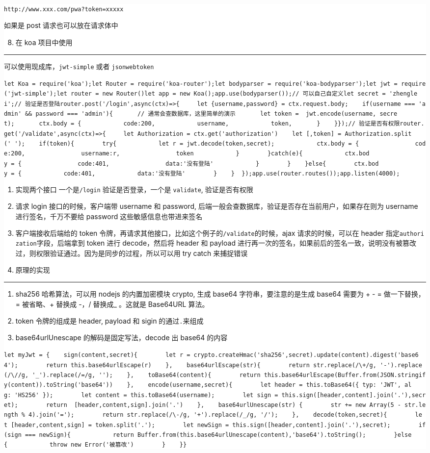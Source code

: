 ```
http://www.xxx.com/pwa?token=xxxxx
```

如果是 post 请求也可以放在请求体中

8. 在 koa 项目中使用
--------------

可以使用现成库，`jwt-simple` 或者 `jsonwebtoken`

```
let Koa = require('koa');let Router = require('koa-router');let bodyparser = require('koa-bodyparser');let jwt = require('jwt-simple');let router = new Router()let app = new Koa();app.use(bodyparser());// 可以自己自定义let secret = 'zhenglei';// 验证是否登陆router.post('/login',async(ctx)=>{     let {username,password} = ctx.request.body;    if(username === 'admin' && password === 'admin'){       // 通常会查数据库，这里简单的演示       let token =  jwt.encode(username, secret);       ctx.body = {            code:200,            username,            token,       }    }});// 验证是否有权限router.get('/validate',async(ctx)=>{     let Authorization = ctx.get('authorization')    let [,token] = Authorization.split(' ');    if(token){        try{            let r = jwt.decode(token,secret);            ctx.body = {                code:200,                username:r,                token            }        }catch(e){            ctx.body = {                code:401,                data:'没有登陆'            }        }    }else{        ctx.body = {            code:401,            data:'没有登陆'        }    }  });app.use(router.routes());app.listen(4000);
```

1.  实现两个接口 一个是`/login` 验证是否登录，一个是 `validate`, 验证是否有权限
    
2.  请求 login 接口的时候，客户端带 username 和 password, 后端一般会查数据库，验证是否存在当前用户，如果存在则为 username 进行签名，千万不要给 password 这些敏感信息也带进来签名
    
3.  客户端接收后端给的 token 令牌，再请求其他接口，比如这个例子的`/validate`的时候，ajax 请求的时候，可以在 header 指定`authorization`字段，后端拿到 token 进行 decode，然后将 header 和 payload 进行再一次的签名，如果前后的签名一致，说明没有被篡改过，则权限验证通过。因为是同步的过程，所以可以用 try catch 来捕捉错误
    

9. 原理的实现
--------

1.  sha256 哈希算法，可以用 nodejs 的内置加密模块 crypto, 生成 base64 字符串，要注意的是生成 base64 需要为 + - = 做一下替换，= 被省略、+ 替换成 -，/ 替换成_ 。这就是 Base64URL 算法。
    
2.  token 令牌的组成是 header, payload 和 sigin 的通过`.`来组成
    
3.  base64urlUnescape 的解码是固定写法，decode 出 base64 的内容
    

```
let myJwt = {    sign(content,secret){        let r = crypto.createHmac('sha256',secret).update(content).digest('base64');        return this.base64urlEscape(r)    },    base64urlEscape(str){        return str.replace(/\+/g, '-').replace(/\//g, '_').replace(/=/g, '');    },    toBase64(content){        return this.base64urlEscape(Buffer.from(JSON.stringify(content)).toString('base64'))    },    encode(username,secret){        let header = this.toBase64({ typ: 'JWT', alg: 'HS256' });        let content = this.toBase64(username);        let sign = this.sign([header,content].join('.'),secret);        return  [header,content,sign].join('.')    },    base64urlUnescape(str) {        str += new Array(5 - str.length % 4).join('=');        return str.replace(/\-/g, '+').replace(/_/g, '/');    },    decode(token,secret){        let [header,content,sign] = token.split('.');        let newSign = this.sign([header,content].join('.'),secret);        if(sign === newSign){            return Buffer.from(this.base64urlUnescape(content),'base64').toString();        }else{            throw new Error('被篡改')        }    }}
```
